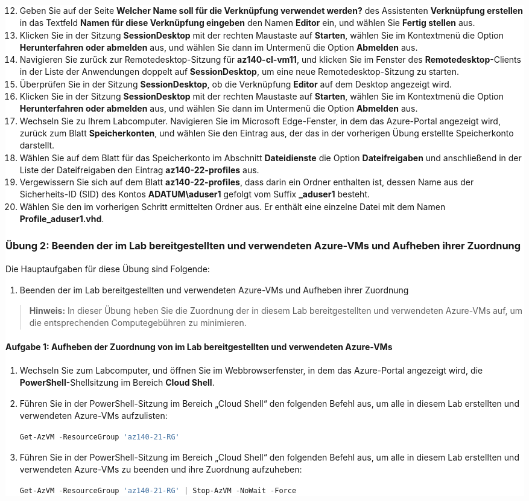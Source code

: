 12. Geben Sie auf der Seite **Welcher Name soll für die Verknüpfung verwendet werden?** des Assistenten **Verknüpfung erstellen** in das Textfeld **Namen für diese Verknüpfung eingeben** den Namen **Editor** ein, und wählen Sie **Fertig stellen** aus.
13. Klicken Sie in der Sitzung **SessionDesktop** mit der rechten Maustaste auf **Starten**, wählen Sie im Kontextmenü die Option **Herunterfahren oder abmelden** aus, und wählen Sie dann im Untermenü die Option **Abmelden** aus.
14. Navigieren Sie zurück zur Remotedesktop-Sitzung für **az140-cl-vm11**, und klicken Sie im Fenster des **Remotedesktop**-Clients in der Liste der Anwendungen doppelt auf **SessionDesktop**, um eine neue Remotedesktop-Sitzung zu starten. 
15. Überprüfen Sie in der Sitzung **SessionDesktop**, ob die Verknüpfung **Editor** auf dem Desktop angezeigt wird.
16. Klicken Sie in der Sitzung **SessionDesktop** mit der rechten Maustaste auf **Starten**, wählen Sie im Kontextmenü die Option **Herunterfahren oder abmelden** aus, und wählen Sie dann im Untermenü die Option **Abmelden** aus.
17. Wechseln Sie zu Ihrem Labcomputer. Navigieren Sie im Microsoft Edge-Fenster, in dem das Azure-Portal angezeigt wird, zurück zum Blatt **Speicherkonten**, und wählen Sie den Eintrag aus, der das in der vorherigen Übung erstellte Speicherkonto darstellt.
18. Wählen Sie auf dem Blatt für das Speicherkonto im Abschnitt **Dateidienste** die Option **Dateifreigaben** und anschließend in der Liste der Dateifreigaben den Eintrag **az140-22-profiles** aus. 
19. Vergewissern Sie sich auf dem Blatt **az140-22-profiles**, dass darin ein Ordner enthalten ist, dessen Name aus der Sicherheits-ID (SID) des Kontos **ADATUM\\aduser1** gefolgt vom Suffix **_aduser1** besteht.
20. Wählen Sie den im vorherigen Schritt ermittelten Ordner aus. Er enthält eine einzelne Datei mit dem Namen **Profile_aduser1.vhd**.

### <a name="exercise-2-stop-and-deallocate-azure-vms-provisioned-and-used-in-the-lab"></a>Übung 2: Beenden der im Lab bereitgestellten und verwendeten Azure-VMs und Aufheben ihrer Zuordnung

Die Hauptaufgaben für diese Übung sind Folgende:

1. Beenden der im Lab bereitgestellten und verwendeten Azure-VMs und Aufheben ihrer Zuordnung

>**Hinweis:** In dieser Übung heben Sie die Zuordnung der in diesem Lab bereitgestellten und verwendeten Azure-VMs auf, um die entsprechenden Computegebühren zu minimieren.

#### <a name="task-1-deallocate-azure-vms-provisioned-and-used-in-the-lab"></a>Aufgabe 1: Aufheben der Zuordnung von im Lab bereitgestellten und verwendeten Azure-VMs

1. Wechseln Sie zum Labcomputer, und öffnen Sie im Webbrowserfenster, in dem das Azure-Portal angezeigt wird, die **PowerShell**-Shellsitzung im Bereich **Cloud Shell**.
1. Führen Sie in der PowerShell-Sitzung im Bereich „Cloud Shell“ den folgenden Befehl aus, um alle in diesem Lab erstellten und verwendeten Azure-VMs aufzulisten:

   ```powershell
   Get-AzVM -ResourceGroup 'az140-21-RG'
   ```

1. Führen Sie in der PowerShell-Sitzung im Bereich „Cloud Shell“ den folgenden Befehl aus, um alle in diesem Lab erstellten und verwendeten Azure-VMs zu beenden und ihre Zuordnung aufzuheben:

   ```powershell
   Get-AzVM -ResourceGroup 'az140-21-RG' | Stop-AzVM -NoWait -Force
   ```
